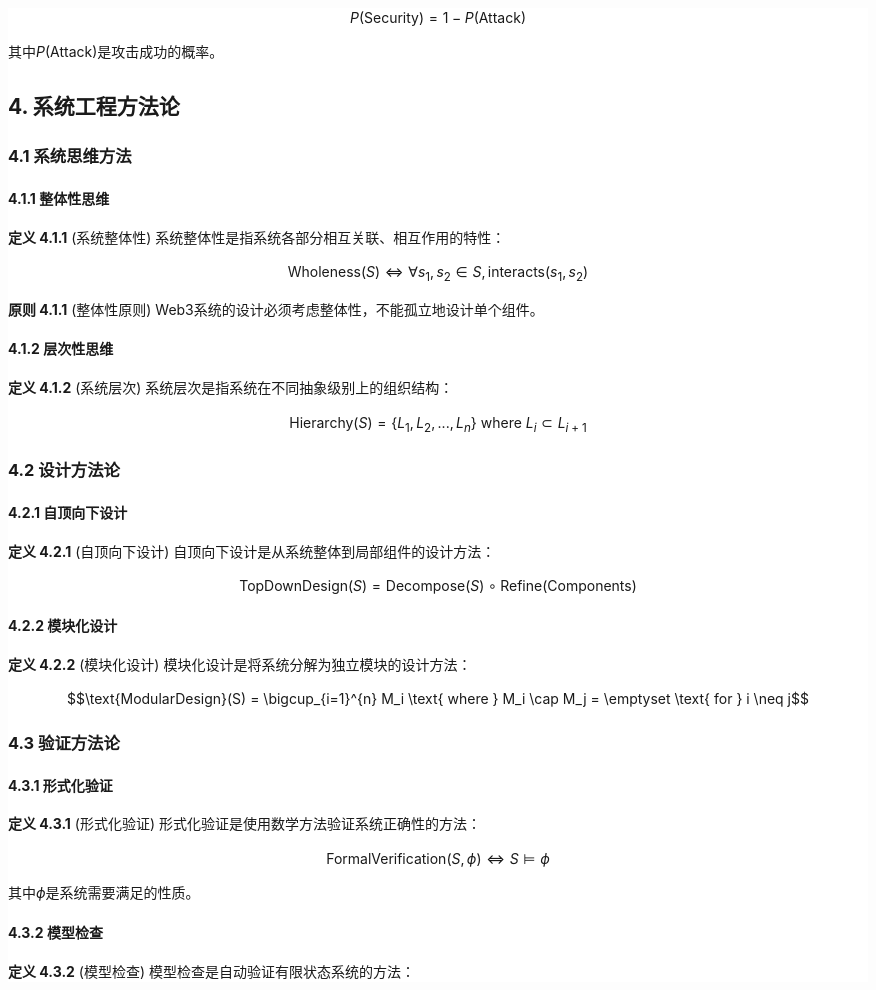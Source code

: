 $$P(\text{Security}) = 1 - P(\text{Attack})$$

其中$P(\text{Attack})$是攻击成功的概率。

## 4. 系统工程方法论

### 4.1 系统思维方法

#### 4.1.1 整体性思维

**定义 4.1.1** (系统整体性)
系统整体性是指系统各部分相互关联、相互作用的特性：

$$\text{Wholeness}(S) \iff \forall s_1, s_2 \in S, \text{interacts}(s_1, s_2)$$

**原则 4.1.1** (整体性原则)
Web3系统的设计必须考虑整体性，不能孤立地设计单个组件。

#### 4.1.2 层次性思维

**定义 4.1.2** (系统层次)
系统层次是指系统在不同抽象级别上的组织结构：

$$\text{Hierarchy}(S) = \{L_1, L_2, ..., L_n\} \text{ where } L_i \subset L_{i+1}$$

### 4.2 设计方法论

#### 4.2.1 自顶向下设计

**定义 4.2.1** (自顶向下设计)
自顶向下设计是从系统整体到局部组件的设计方法：

$$\text{TopDownDesign}(S) = \text{Decompose}(S) \circ \text{Refine}(\text{Components})$$

#### 4.2.2 模块化设计

**定义 4.2.2** (模块化设计)
模块化设计是将系统分解为独立模块的设计方法：

$$\text{ModularDesign}(S) = \bigcup_{i=1}^{n} M_i \text{ where } M_i \cap M_j = \emptyset \text{ for } i \neq j$$

### 4.3 验证方法论

#### 4.3.1 形式化验证

**定义 4.3.1** (形式化验证)
形式化验证是使用数学方法验证系统正确性的方法：

$$\text{FormalVerification}(S, \phi) \iff S \models \phi$$

其中$\phi$是系统需要满足的性质。

#### 4.3.2 模型检查

**定义 4.3.2** (模型检查)
模型检查是自动验证有限状态系统的方法：
